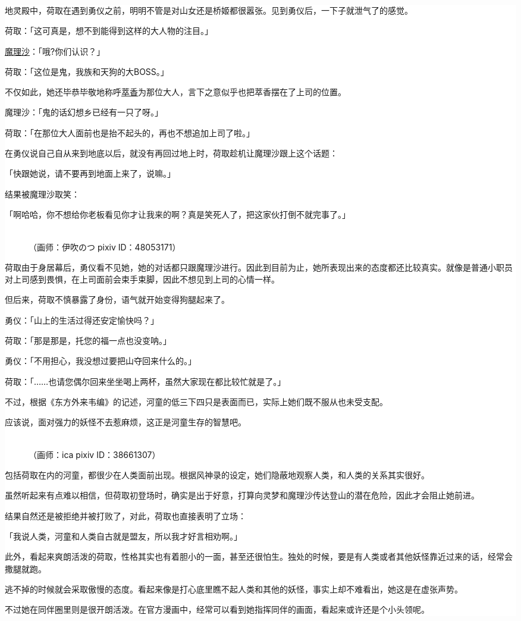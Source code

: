 地灵殿中，荷取在遇到勇仪之前，明明不管是对山女还是桥姬都很嚣张。见到勇仪后，一下子就泄气了的感觉。

荷取：「这可真是，想不到能得到这样的大人物的注目。」

[魔理沙](http://www.uzkk.net/?p=977)：「哦?你们认识？」

荷取：「这位是鬼，我族和天狗的大BOSS。」

不仅如此，她还毕恭毕敬地称呼[萃香](http://www.uzkk.net/?p=1759)为那位大人，言下之意似乎也把萃香摆在了上司的位置。

魔理沙：「鬼的话幻想乡已经有一只了呀。」

荷取：「在那位大人面前也是抬不起头的，再也不想追加上司了啦。」

在勇仪说自己自从来到地底以后，就没有再回过地上时，荷取趁机让魔理沙跟上这个话题：

「快跟她说，请不要再到地面上来了，说嘛。」

结果被魔理沙取笑：

「啊哈哈，你不想给你老板看见你才让我来的啊？真是笑死人了，把这家伙打倒不就完事了。」

<figure>
  <img src="http://www.uzkk.net/wp-content/uploads/2018/11/48053171_p0.png" alt=""/>
  <figcaption>（画师：伊吹のつ pixiv ID：48053171）</figcaption>
</figure>

荷取由于身居幕后，勇仪看不见她，她的对话都只跟魔理沙进行。因此到目前为止，她所表现出来的态度都还比较真实。就像是普通小职员对上司感到畏惧，在上司面前会束手束脚，因此不想见到上司的心情一样。

但后来，荷取不慎暴露了身份，语气就开始变得狗腿起来了。

勇仪：「山上的生活过得还安定愉快吗？」

荷取：「那是那是，托您的福一点也没变呐。」

勇仪：「不用担心，我没想过要把山夺回来什么的。」

荷取：「……也请您偶尔回来坐坐喝上两杯，虽然大家现在都比较忙就是了。」

不过，根据《东方外来韦编》的记述，河童的低三下四只是表面而已，实际上她们既不服从也未受支配。

应该说，面对强力的妖怪不去惹麻烦，这正是河童生存的智慧吧。

<figure>
  <img src="http://www.uzkk.net/wp-content/uploads/2018/11/38661307_p0.jpg" alt=""/>
  <figcaption>（画师：ica pixiv ID：38661307）</figcaption>
</figure>

包括荷取在内的河童，都很少在人类面前出现。根据风神录的设定，她们隐蔽地观察人类，和人类的关系其实很好。

虽然听起来有点难以相信，但荷取初登场时，确实是出于好意，打算向灵梦和魔理沙传达登山的潜在危险，因此才会阻止她前进。

结果自然还是被拒绝并被打败了，对此，荷取也直接表明了立场：

「我说人类，河童和人类自古就是盟友，所以我才好言相劝啊。」

此外，看起来爽朗活泼的荷取，性格其实也有着胆小的一面，甚至还很怕生。独处的时候，要是有人类或者其他妖怪靠近过来的话，经常会撒腿就跑。

逃不掉的时候就会采取傲慢的态度。看起来像是打心底里瞧不起人类和其他的妖怪，事实上却不难看出，她这是在虚张声势。

不过她在同伴圈里则是很开朗活泼。在官方漫画中，经常可以看到她指挥同伴的画面，看起来或许还是个小头领呢。
